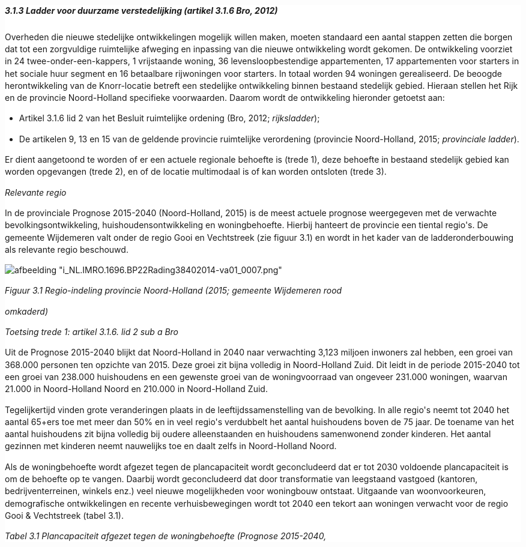 ##### 3\.1\.3 Ladder voor duurzame verstedelijking (artikel 3\.1\.6 Bro, 2012\)

Overheden die nieuwe stedelijke ontwikkelingen mogelijk willen maken, moeten standaard een aantal stappen zetten die borgen dat tot een zorgvuldige ruimtelijke afweging en inpassing van die nieuwe ontwikkeling wordt gekomen. De ontwikkeling voorziet in 24 twee\-onder\-een\-kappers, 1 vrijstaande woning, 36 levensloopbestendige appartementen, 17 appartementen voor starters in het sociale huur segment en 16 betaalbare rijwoningen voor starters. In totaal worden 94 woningen gerealiseerd. De beoogde herontwikkeling van de Knorr\-locatie betreft een stedelijke ontwikkeling binnen bestaand stedelijk gebied. Hieraan stellen het Rijk en de provincie Noord\-Holland specifieke voorwaarden. Daarom wordt de ontwikkeling hieronder getoetst aan:

* Artikel 3\.1\.6 lid 2 van het Besluit ruimtelijke ordening (Bro, 2012; *rijksladder*);

* De artikelen 9, 13 en 15 van de geldende provincie ruimtelijke verordening (provincie Noord\-Holland, 2015; *provinciale ladder*).

Er dient aangetoond te worden of er een actuele regionale behoefte is (trede 1\), deze behoefte in bestaand stedelijk gebied kan worden opgevangen (trede 2\), en of de locatie multimodaal is of kan worden ontsloten (trede 3\).

*Relevante regio*

In de provinciale Prognose 2015\-2040 (Noord\-Holland, 2015\) is de meest actuele prognose weergegeven met de verwachte bevolkingsontwikkeling, huishoudensontwikkeling en woningbehoefte. Hierbij hanteert de provincie een tiental regio's. De gemeente Wijdemeren valt onder de regio Gooi en Vechtstreek (zie figuur 3\.1\) en wordt in het kader van de ladderonderbouwing als relevante regio beschouwd.

![afbeelding "i_NL.IMRO.1696.BP22Rading38402014-va01_0007.png"](i_NL.IMRO.1696.BP22Rading38402014-va01_0007.png)

*Figuur 3\.1 Regio\-indeling provincie Noord\-Holland (2015; gemeente Wijdemeren rood*

*omkaderd)*

*Toetsing trede 1: artikel 3\.1\.6\. lid 2 sub a Bro*

Uit de Prognose 2015\-2040 blijkt dat Noord\-Holland in 2040 naar verwachting 3,123 miljoen inwoners zal hebben, een groei van 368\.000 personen ten opzichte van 2015\. Deze groei zit bijna volledig in Noord\-Holland Zuid. Dit leidt in de periode 2015\-2040 tot een groei van 238\.000 huishoudens en een gewenste groei van de woningvoorraad van ongeveer 231\.000 woningen, waarvan 21\.000 in Noord\-Holland Noord en 210\.000 in Noord\-Holland Zuid.

Tegelijkertijd vinden grote veranderingen plaats in de leeftijdssamenstelling van de bevolking. In alle regio's neemt tot 2040 het aantal 65\+ers toe met meer dan 50% en in veel regio's verdubbelt het aantal huishoudens boven de 75 jaar. De toename van het aantal huishoudens zit bijna volledig bij oudere alleenstaanden en huishoudens samenwonend zonder kinderen. Het aantal gezinnen met kinderen neemt nauwelijks toe en daalt zelfs in Noord\-Holland Noord.

Als de woningbehoefte wordt afgezet tegen de plancapaciteit wordt geconcludeerd dat er tot 2030 voldoende plancapaciteit is om de behoefte op te vangen. Daarbij wordt geconcludeerd dat door transformatie van leegstaand vastgoed (kantoren, bedrijventerreinen, winkels enz.) veel nieuwe mogelijkheden voor woningbouw ontstaat. Uitgaande van woonvoorkeuren, demografische ontwikkelingen en recente verhuisbewegingen wordt tot 2040 een tekort aan woningen verwacht voor de regio Gooi \& Vechtstreek (tabel 3\.1\).

*Tabel 3\.1 Plancapaciteit afgezet tegen de woningbehoefte (Prognose 2015\-2040,*
